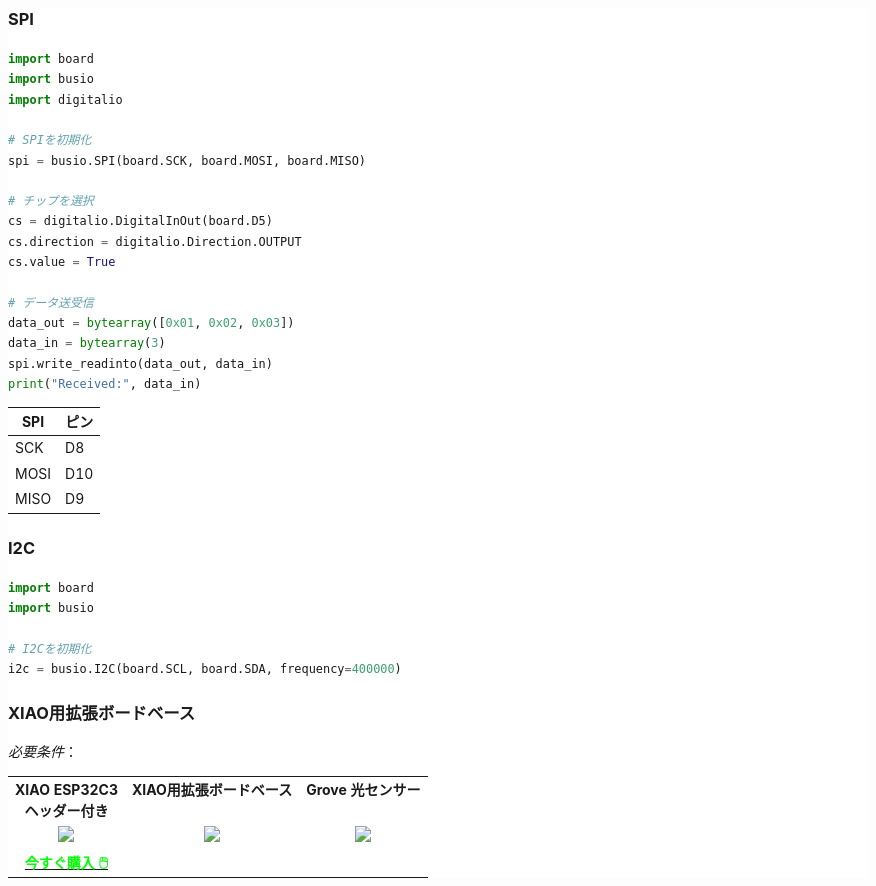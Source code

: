 ### SPI

```python
import board
import busio
import digitalio

# SPIを初期化
spi = busio.SPI(board.SCK, board.MOSI, board.MISO)

# チップを選択
cs = digitalio.DigitalInOut(board.D5)
cs.direction = digitalio.Direction.OUTPUT
cs.value = True 

# データ送受信
data_out = bytearray([0x01, 0x02, 0x03])
data_in = bytearray(3)
spi.write_readinto(data_out, data_in)
print("Received:", data_in)
```

| SPI  | ピン |
|------|-----|
| SCK  | D8  |
| MOSI | D10 |
| MISO | D9  |

### I2C

```python
import board
import busio

# I2Cを初期化
i2c = busio.I2C(board.SCL, board.SDA, frequency=400000)
```

### XIAO用拡張ボードベース

*必要条件*：

<table align="center">
  <tbody><tr>
      <th>XIAO ESP32C3<br /> ヘッダー付き</th>
      <th>XIAO用拡張ボードベース</th>
      <th>Grove 光センサー</th>
    </tr>
    <tr>
      <td><div align="center"><img src="https://files.seeedstudio.com/wiki/XIAO_WiFi/board-pic.png" style={{width:100, height:'auto'}}/></div></td>
      <td><div align="center"><img src="https://files.seeedstudio.com/wiki/esp32c3_circuitpython/15.png" style={{width:210, height:'auto'}}/></div></td>
      <td><div align="center"><img src="https://files.seeedstudio.com/wiki/esp32c3_circuitpython/16.png" style={{width:210, height:'auto'}}/></div></td>
    </tr>
    <tr>
        <td align="center"><div class="get_one_now_container" style={{textAlign: 'center'}}>
            <a class="get_one_now_item" href="https://www.seeedstudio.com/Seeed-XIAO-ESP32C3-p-5431.html" target="_blank">
            <strong><span><font color={'FFFFFF'} size={"4"}> 今すぐ購入 🖱️</font></span></strong>
            </a>
        </div></td>
        <td align="center"><div class="get_one_now_container" style={{textAlign: 'center'}}>